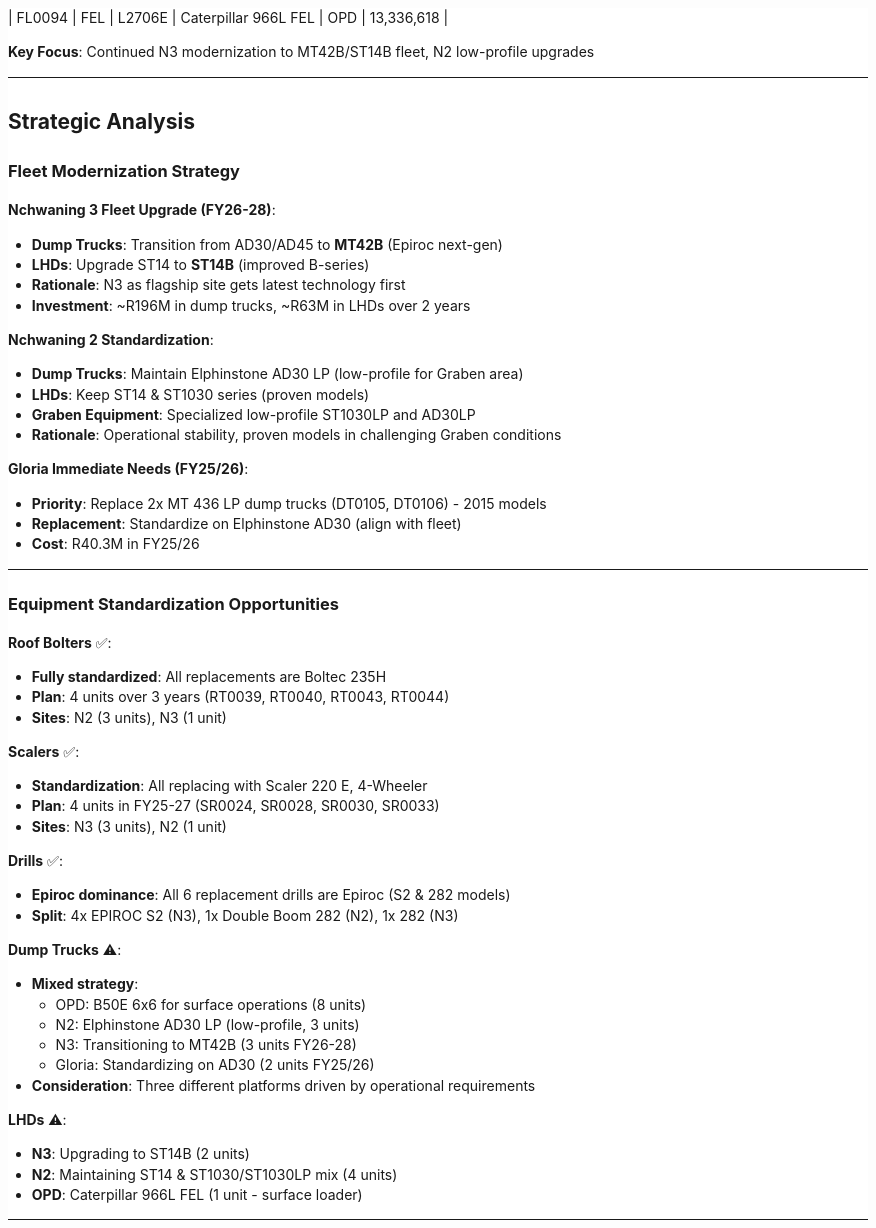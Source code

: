 | FL0094 | FEL | L2706E | Caterpillar 966L FEL | OPD | 13,336,618 |

**Key Focus**: Continued N3 modernization to MT42B/ST14B fleet, N2 low-profile upgrades

---

## Strategic Analysis

### Fleet Modernization Strategy

**Nchwaning 3 Fleet Upgrade (FY26-28)**:
- **Dump Trucks**: Transition from AD30/AD45 to **MT42B** (Epiroc next-gen)
- **LHDs**: Upgrade ST14 to **ST14B** (improved B-series)
- **Rationale**: N3 as flagship site gets latest technology first
- **Investment**: ~R196M in dump trucks, ~R63M in LHDs over 2 years

**Nchwaning 2 Standardization**:
- **Dump Trucks**: Maintain Elphinstone AD30 LP (low-profile for Graben area)
- **LHDs**: Keep ST14 & ST1030 series (proven models)
- **Graben Equipment**: Specialized low-profile ST1030LP and AD30LP
- **Rationale**: Operational stability, proven models in challenging Graben conditions

**Gloria Immediate Needs (FY25/26)**:
- **Priority**: Replace 2x MT 436 LP dump trucks (DT0105, DT0106) - 2015 models
- **Replacement**: Standardize on Elphinstone AD30 (align with fleet)
- **Cost**: R40.3M in FY25/26

---

### Equipment Standardization Opportunities

**Roof Bolters** ✅:
- **Fully standardized**: All replacements are Boltec 235H
- **Plan**: 4 units over 3 years (RT0039, RT0040, RT0043, RT0044)
- **Sites**: N2 (3 units), N3 (1 unit)

**Scalers** ✅:
- **Standardization**: All replacing with Scaler 220 E, 4-Wheeler
- **Plan**: 4 units in FY25-27 (SR0024, SR0028, SR0030, SR0033)
- **Sites**: N3 (3 units), N2 (1 unit)

**Drills** ✅:
- **Epiroc dominance**: All 6 replacement drills are Epiroc (S2 & 282 models)
- **Split**: 4x EPIROC S2 (N3), 1x Double Boom 282 (N2), 1x 282 (N3)

**Dump Trucks** ⚠️:
- **Mixed strategy**:
  - OPD: B50E 6x6 for surface operations (8 units)
  - N2: Elphinstone AD30 LP (low-profile, 3 units)
  - N3: Transitioning to MT42B (3 units FY26-28)
  - Gloria: Standardizing on AD30 (2 units FY25/26)
- **Consideration**: Three different platforms driven by operational requirements

**LHDs** ⚠️:
- **N3**: Upgrading to ST14B (2 units)
- **N2**: Maintaining ST14 & ST1030/ST1030LP mix (4 units)
- **OPD**: Caterpillar 966L FEL (1 unit - surface loader)

---